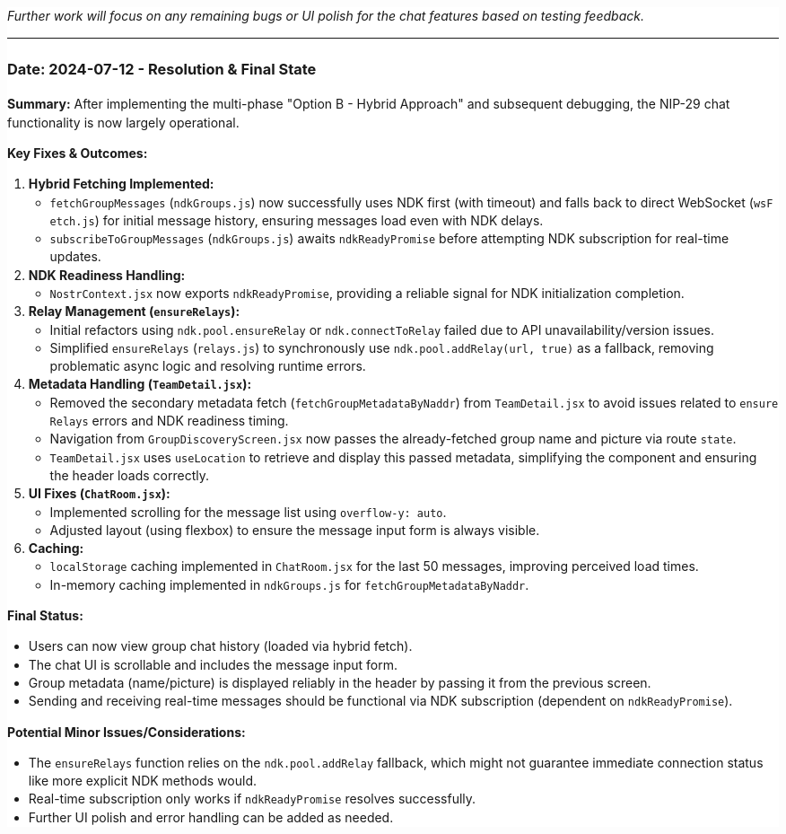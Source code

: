 *Further work will focus on any remaining bugs or UI polish for the chat features based on testing feedback.*

---

### Date: 2024-07-12 - Resolution & Final State

**Summary:**
After implementing the multi-phase "Option B - Hybrid Approach" and subsequent debugging, the NIP-29 chat functionality is now largely operational.

**Key Fixes & Outcomes:**

1.  **Hybrid Fetching Implemented:**
    *   `fetchGroupMessages` (`ndkGroups.js`) now successfully uses NDK first (with timeout) and falls back to direct WebSocket (`wsFetch.js`) for initial message history, ensuring messages load even with NDK delays.
    *   `subscribeToGroupMessages` (`ndkGroups.js`) awaits `ndkReadyPromise` before attempting NDK subscription for real-time updates.
2.  **NDK Readiness Handling:**
    *   `NostrContext.jsx` now exports `ndkReadyPromise`, providing a reliable signal for NDK initialization completion.
3.  **Relay Management (`ensureRelays`):**
    *   Initial refactors using `ndk.pool.ensureRelay` or `ndk.connectToRelay` failed due to API unavailability/version issues.
    *   Simplified `ensureRelays` (`relays.js`) to synchronously use `ndk.pool.addRelay(url, true)` as a fallback, removing problematic async logic and resolving runtime errors.
4.  **Metadata Handling (`TeamDetail.jsx`):**
    *   Removed the secondary metadata fetch (`fetchGroupMetadataByNaddr`) from `TeamDetail.jsx` to avoid issues related to `ensureRelays` errors and NDK readiness timing.
    *   Navigation from `GroupDiscoveryScreen.jsx` now passes the already-fetched group name and picture via route `state`.
    *   `TeamDetail.jsx` uses `useLocation` to retrieve and display this passed metadata, simplifying the component and ensuring the header loads correctly.
5.  **UI Fixes (`ChatRoom.jsx`):**
    *   Implemented scrolling for the message list using `overflow-y: auto`.
    *   Adjusted layout (using flexbox) to ensure the message input form is always visible.
6.  **Caching:**
    *   `localStorage` caching implemented in `ChatRoom.jsx` for the last 50 messages, improving perceived load times.
    *   In-memory caching implemented in `ndkGroups.js` for `fetchGroupMetadataByNaddr`.

**Final Status:**
*   Users can now view group chat history (loaded via hybrid fetch).
*   The chat UI is scrollable and includes the message input form.
*   Group metadata (name/picture) is displayed reliably in the header by passing it from the previous screen.
*   Sending and receiving real-time messages should be functional via NDK subscription (dependent on `ndkReadyPromise`).

**Potential Minor Issues/Considerations:**
*   The `ensureRelays` function relies on the `ndk.pool.addRelay` fallback, which might not guarantee immediate connection status like more explicit NDK methods would.
*   Real-time subscription only works if `ndkReadyPromise` resolves successfully.
*   Further UI polish and error handling can be added as needed.
